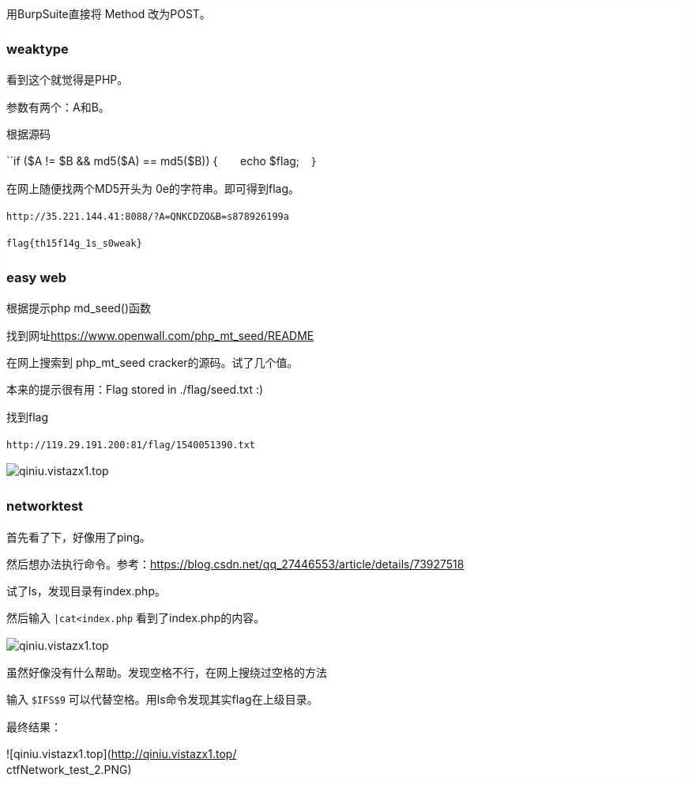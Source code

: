 

用BurpSuite直接将 Method 改为POST。

 

### weaktype

看到这个就觉得是PHP。

参数有两个：A和B。

根据源码

``if ($A != $B && md5($A) == md5($B)) {` 
​    `echo $flag;` 
}` 

在网上随便找两个MD5开头为 0e的字符串。即可得到flag。

 `http://35.221.144.41:8088/?A=QNKCDZO&B=s878926199a`

`flag{th15f14g_1s_s0weak}`

 

### easy web

根据提示php md_seed()函数

找到网址<https://www.openwall.com/php_mt_seed/README>

在网上搜索到 php_mt_seed cracker的源码。试了几个值。

本来的提示很有用：Flag stored in ./flag/seed.txt :)

找到flag

`http://119.29.191.200:81/flag/1540051390.txt`

 ![qiniu.vistazx1.top](http://qiniu.vistazx1.top/ctfphp_md_seed.PNG)

### networktest

首先看了下，好像用了ping。

然后想办法执行命令。参考：<https://blog.csdn.net/qq_27446553/article/details/73927518>

试了ls，发现目录有index.php。

然后输入 `|cat<index.php` 看到了index.php的内容。

![qiniu.vistazx1.top](http://qiniu.vistazx1.top/ctfnetwork_test.PNG)

虽然好像没有什么帮助。发现空格不行，在网上搜绕过空格的方法

输入 `$IFS$9`  可以代替空格。用ls命令发现其实flag在上级目录。

最终结果：

![qiniu.vistazx1.top](http://qiniu.vistazx1.top/	
ctfNetwork_test_2.PNG)
